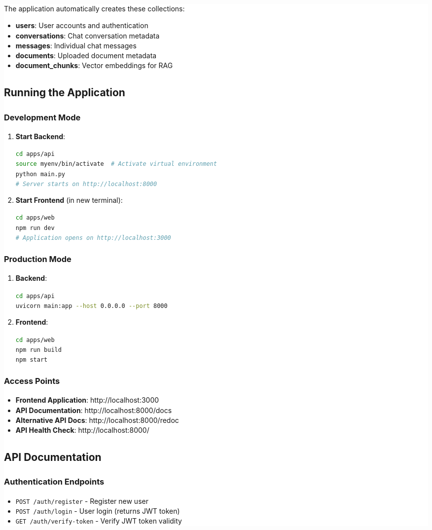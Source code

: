 The application automatically creates these collections:
- **users**: User accounts and authentication
- **conversations**: Chat conversation metadata
- **messages**: Individual chat messages
- **documents**: Uploaded document metadata
- **document_chunks**: Vector embeddings for RAG

## Running the Application

### Development Mode

1. **Start Backend**:
   ```bash
   cd apps/api
   source myenv/bin/activate  # Activate virtual environment
   python main.py
   # Server starts on http://localhost:8000
   ```

2. **Start Frontend** (in new terminal):
   ```bash
   cd apps/web
   npm run dev
   # Application opens on http://localhost:3000
   ```

### Production Mode

1. **Backend**:
   ```bash
   cd apps/api
   uvicorn main:app --host 0.0.0.0 --port 8000
   ```

2. **Frontend**:
   ```bash
   cd apps/web
   npm run build
   npm start
   ```

### Access Points

- **Frontend Application**: http://localhost:3000
- **API Documentation**: http://localhost:8000/docs
- **Alternative API Docs**: http://localhost:8000/redoc
- **API Health Check**: http://localhost:8000/

## API Documentation

### Authentication Endpoints

- `POST /auth/register` - Register new user
- `POST /auth/login` - User login (returns JWT token)
- `GET /auth/verify-token` - Verify JWT token validity
